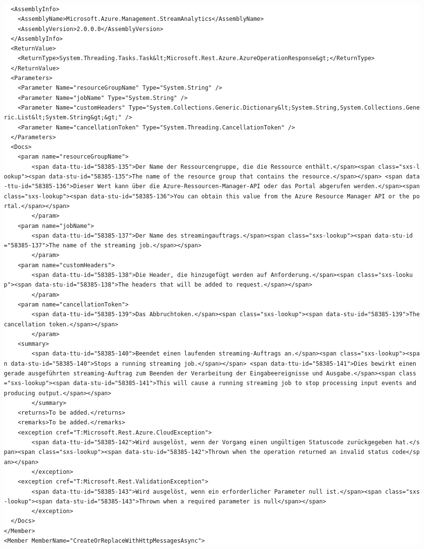       <AssemblyInfo>
        <AssemblyName>Microsoft.Azure.Management.StreamAnalytics</AssemblyName>
        <AssemblyVersion>2.0.0.0</AssemblyVersion>
      </AssemblyInfo>
      <ReturnValue>
        <ReturnType>System.Threading.Tasks.Task&lt;Microsoft.Rest.Azure.AzureOperationResponse&gt;</ReturnType>
      </ReturnValue>
      <Parameters>
        <Parameter Name="resourceGroupName" Type="System.String" />
        <Parameter Name="jobName" Type="System.String" />
        <Parameter Name="customHeaders" Type="System.Collections.Generic.Dictionary&lt;System.String,System.Collections.Generic.List&lt;System.String&gt;&gt;" />
        <Parameter Name="cancellationToken" Type="System.Threading.CancellationToken" />
      </Parameters>
      <Docs>
        <param name="resourceGroupName">
            <span data-ttu-id="58385-135">Der Name der Ressourcengruppe, die die Ressource enthält.</span><span class="sxs-lookup"><span data-stu-id="58385-135">The name of the resource group that contains the resource.</span></span> <span data-ttu-id="58385-136">Dieser Wert kann über die Azure-Ressourcen-Manager-API oder das Portal abgerufen werden.</span><span class="sxs-lookup"><span data-stu-id="58385-136">You can obtain this value from the Azure Resource Manager API or the portal.</span></span>
            </param>
        <param name="jobName">
            <span data-ttu-id="58385-137">Der Name des streamingauftrags.</span><span class="sxs-lookup"><span data-stu-id="58385-137">The name of the streaming job.</span></span>
            </param>
        <param name="customHeaders">
            <span data-ttu-id="58385-138">Die Header, die hinzugefügt werden auf Anforderung.</span><span class="sxs-lookup"><span data-stu-id="58385-138">The headers that will be added to request.</span></span>
            </param>
        <param name="cancellationToken">
            <span data-ttu-id="58385-139">Das Abbruchtoken.</span><span class="sxs-lookup"><span data-stu-id="58385-139">The cancellation token.</span></span>
            </param>
        <summary>
            <span data-ttu-id="58385-140">Beendet einen laufenden streaming-Auftrags an.</span><span class="sxs-lookup"><span data-stu-id="58385-140">Stops a running streaming job.</span></span> <span data-ttu-id="58385-141">Dies bewirkt einen gerade ausgeführten streaming-Auftrag zum Beenden der Verarbeitung der Eingabeereignisse und Ausgabe.</span><span class="sxs-lookup"><span data-stu-id="58385-141">This will cause a running streaming job to stop processing input events and producing output.</span></span>
            </summary>
        <returns>To be added.</returns>
        <remarks>To be added.</remarks>
        <exception cref="T:Microsoft.Rest.Azure.CloudException">
            <span data-ttu-id="58385-142">Wird ausgelöst, wenn der Vorgang einen ungültigen Statuscode zurückgegeben hat.</span><span class="sxs-lookup"><span data-stu-id="58385-142">Thrown when the operation returned an invalid status code</span></span>
            </exception>
        <exception cref="T:Microsoft.Rest.ValidationException">
            <span data-ttu-id="58385-143">Wird ausgelöst, wenn ein erforderlicher Parameter null ist.</span><span class="sxs-lookup"><span data-stu-id="58385-143">Thrown when a required parameter is null</span></span>
            </exception>
      </Docs>
    </Member>
    <Member MemberName="CreateOrReplaceWithHttpMessagesAsync">